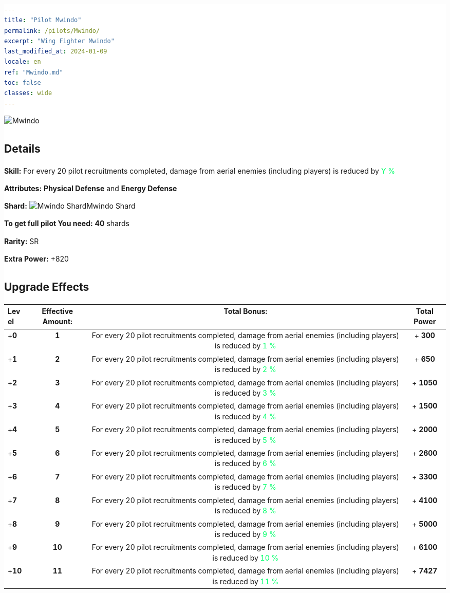 ```yaml
---
title: "Pilot Mwindo"
permalink: /pilots/Mwindo/
excerpt: "Wing Fighter Mwindo"
last_modified_at: 2024-01-09
locale: en
ref: "Mwindo.md"
toc: false
classes: wide
---
```



 ![Mwindo](/images/pilots/aviator_piece_5008.png)

## Details

 **Skill:** For every 20 pilot recruitments completed, damage from aerial enemies (including players) is reduced by <span style="color: #03ff6b">Y %</span><br/><span style="color: #000000;"></span> 

 **Attributes:** **Physical Defense** and **Energy Defense**

 **Shard:** ![Mwindo Shard](/images/pilots/Mwindo_Shard_p.png)Mwindo Shard 

 **To get full pilot You need:** **40** shards 

 **Rarity:** SR 

 **Extra Power:** +820 



## Upgrade Effects

  |  Level | Effective Amount: |     Total Bonus:    | Total Power |
  |:----|:-----:|:-------------------:|:-------:|
  | +**0**  | **1**  | For every 20 pilot recruitments completed, damage from aerial enemies (including players) is reduced by <span style="color: #03ff6b">1 %</span><br/><span style="color: #000000;"></span>  | + **300** |
  | +**1**  | **2**  | For every 20 pilot recruitments completed, damage from aerial enemies (including players) is reduced by <span style="color: #03ff6b">2 %</span><br/><span style="color: #000000;"></span>  | + **650** |
  | +**2**  | **3**  | For every 20 pilot recruitments completed, damage from aerial enemies (including players) is reduced by <span style="color: #03ff6b">3 %</span><br/><span style="color: #000000;"></span>  | + **1050** |
  | +**3**  | **4**  | For every 20 pilot recruitments completed, damage from aerial enemies (including players) is reduced by <span style="color: #03ff6b">4 %</span><br/><span style="color: #000000;"></span>  | + **1500** |
  | +**4**  | **5**  | For every 20 pilot recruitments completed, damage from aerial enemies (including players) is reduced by <span style="color: #03ff6b">5 %</span><br/><span style="color: #000000;"></span>  | + **2000** |
  | +**5**  | **6**  | For every 20 pilot recruitments completed, damage from aerial enemies (including players) is reduced by <span style="color: #03ff6b">6 %</span><br/><span style="color: #000000;"></span>  | + **2600** |
  | +**6**  | **7**  | For every 20 pilot recruitments completed, damage from aerial enemies (including players) is reduced by <span style="color: #03ff6b">7 %</span><br/><span style="color: #000000;"></span>  | + **3300** |
  | +**7**  | **8**  | For every 20 pilot recruitments completed, damage from aerial enemies (including players) is reduced by <span style="color: #03ff6b">8 %</span><br/><span style="color: #000000;"></span>  | + **4100** |
  | +**8**  | **9**  | For every 20 pilot recruitments completed, damage from aerial enemies (including players) is reduced by <span style="color: #03ff6b">9 %</span><br/><span style="color: #000000;"></span>  | + **5000** |
  | +**9**  | **10**  | For every 20 pilot recruitments completed, damage from aerial enemies (including players) is reduced by <span style="color: #03ff6b">10 %</span><br/><span style="color: #000000;"></span>  | + **6100** |
  | +**10**  | **11**  | For every 20 pilot recruitments completed, damage from aerial enemies (including players) is reduced by <span style="color: #03ff6b">11 %</span><br/><span style="color: #000000;"></span>  | + **7427** |

